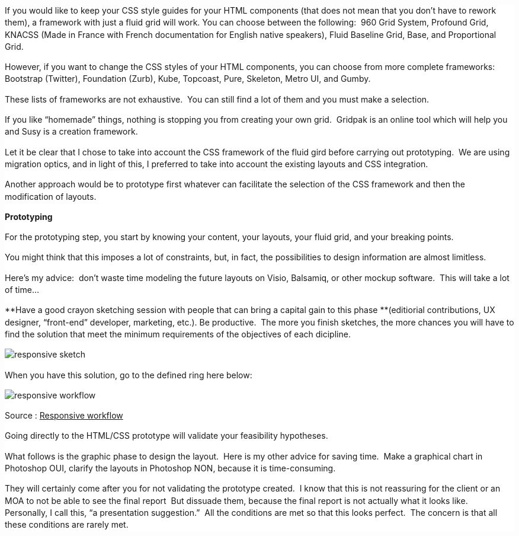 If you would like to keep your CSS style guides for your HTML components (that does not mean that you don’t have to rework them), a framework with just a fluid grid will work. You can choose between the following:  960 Grid System, Profound Grid, KNACSS (Made in France with French documentation for English native speakers), Fluid Baseline Grid, Base, and Proportional Grid.

However, if you want to change the CSS styles of your HTML components, you can choose from more complete frameworks:  Bootstrap (Twitter), Foundation (Zurb), Kube, Topcoast, Pure, Skeleton, Metro UI, and Gumby.

These lists of frameworks are not exhaustive.  You can still find a lot of them and you must make a selection.

If you like “homemade” things, nothing is stopping you from creating your own grid.  Gridpak is an online tool which will help you and Susy is a creation framework.

Let it be clear that I chose to take into account the CSS framework of the fluid gird before carrying out prototyping.  We are using migration optics, and in light of this, I preferred to take into account the existing layouts and CSS integration.

Another approach would be to prototype first whatever can facilitate the selection of the CSS framework and then the modification of layouts.

**Prototyping**

For the prototyping step, you start by knowing your content, your layouts, your fluid grid, and your breaking points.

You might think that this imposes a lot of constraints, but, in fact, the possibilities to design information are almost limitless.

Here’s my advice:  don’t waste time modeling the future layouts on Visio, Balsamiq, or other mockup software.  This will take a lot of time…

**Have a good crayon sketching session with people that can bring a capital gain to this phase **(editiorial contributions, UX designer, “front-end” developer, marketing, etc.). Be productive.  The more you finish sketches, the more chances you will have to find the solution that meet the minimum requirements of the objectives of each dicipline.

![responsive sketch](https://raw.githubusercontent.com/ippontech/blog-usa/master/images/2016/12/sketchResponsive.jpg)
  
When you have this solution, go to the defined ring here below:  

![responsive workflow](https://raw.githubusercontent.com/ippontech/blog-usa/master/images/2016/12/workflow.png)  

Source : [Responsive workflow](http://viljamis.com/blog/2012/responsive-workflow/ "Responsive workflow")

Going directly to the HTML/CSS prototype will validate your feasibility hypotheses.

What follows is the graphic phase to design the layout.  Here is my other advice for saving time.  Make a graphical chart in Photoshop OUI, clarify the layouts in Photoshop NON, because it is time-consuming.

They will certainly come after you for not validating the prototype created.  I know that this is not reassuring for the client or an MOA to not be able to see the final report  But dissuade them, because the final report is not actually what it looks like.  Personally, I call this, “a presentation suggestion.”  All the conditions are met so that this looks perfect.  The concern is that all these conditions are rarely met.
